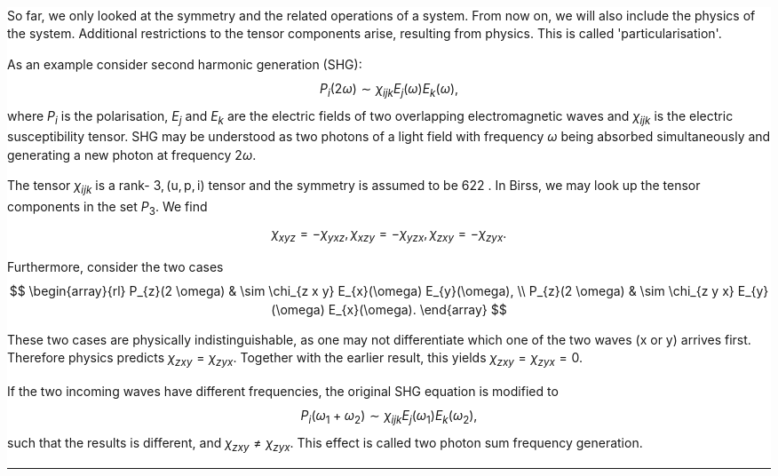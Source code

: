 So far, we only looked at the symmetry and the related operations of a system. From now on, we will also include the physics of the system. Additional restrictions to the tensor components arise, resulting from physics. This is called 'particularisation'.

As an example consider second harmonic generation (SHG):
$$
P_{i}(2 \omega) \sim \chi_{i j k} E_{j}(\omega) E_{k}(\omega),
$$
where $P_{i}$ is the polarisation, $E_{j}$ and $E_{k}$ are the electric fields of two overlapping electromagnetic waves and $\chi_{i j k}$ is the electric susceptibility tensor. SHG may be understood as two photons of a light field with frequency $\omega$ being absorbed simultaneously and generating a new photon at frequency $2 \omega$.

The tensor $\chi_{i j k}$ is a rank- $3,\left(\mathrm{u}, \mathrm{p}, \mathrm{i}\right)$ tensor and the symmetry is assumed to be 622 . In Birss, we may look up the tensor components in the set $P_{3}.$ We find
$$
\chi_{x y z}=-\chi_{y x z}, \chi_{x z y}=-\chi_{y z x}, \chi_{z x y}=-\chi_{z y x}.
$$

Furthermore, consider the two cases
$$
\begin{array}{rl}
P_{z}(2 \omega) & \sim \chi_{z x y} E_{x}(\omega) E_{y}(\omega), \\
P_{z}(2 \omega) & \sim \chi_{z y x} E_{y}(\omega) E_{x}(\omega).
\end{array}
$$

These two cases are physically indistinguishable, as one may not differentiate which one of the two waves (x or y) arrives first. Therefore physics predicts $\chi_{z x y}=\chi_{z y x}.$ Together with the earlier result, this yields $\chi_{z x y}=\chi_{z y x}=0$.

If the two incoming waves have different frequencies, the original SHG equation is modified to
$$
P_{i}\left(\omega_{1}+\omega_{2}\right) \sim \chi_{i j k} E_{j}\left(\omega_{1}\right) E_{k}\left(\omega_{2}\right),
$$
such that the results is different, and $\chi_{z x y} \neq \chi_{z y x}$. This effect is called two photon sum frequency generation.

---